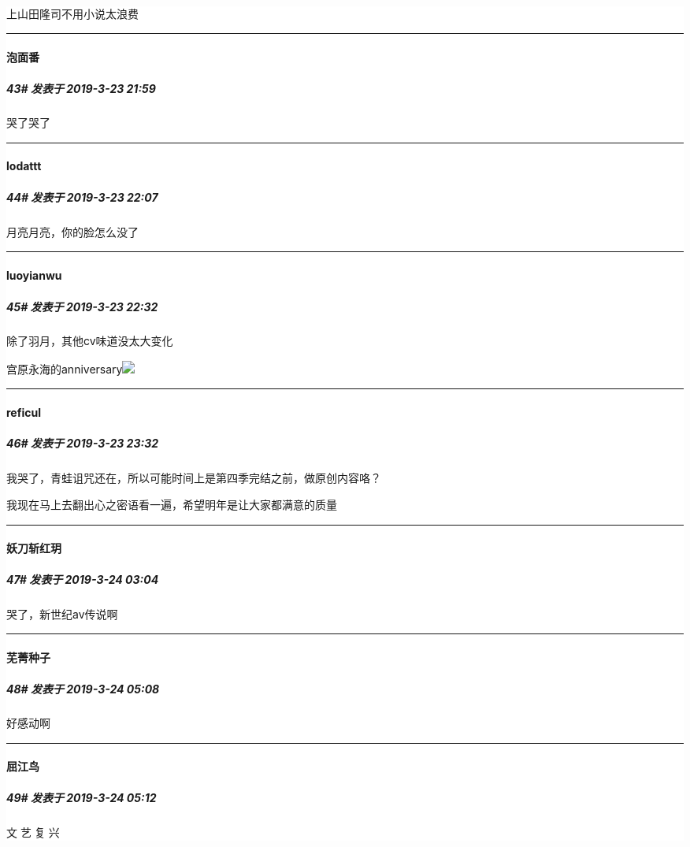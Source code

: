 上山田隆司不用小说太浪费

*****

####  泡面番  
##### 43#       发表于 2019-3-23 21:59

哭了哭了

*****

####  lodattt  
##### 44#       发表于 2019-3-23 22:07

月亮月亮，你的脸怎么没了

*****

####  luoyianwu  
##### 45#       发表于 2019-3-23 22:32

除了羽月，其他cv味道没太大变化

宫原永海的anniversary<img src="https://static.saraba1st.com/image/smiley/face2017/074.png" referrerpolicy="no-referrer">

*****

####  reficul  
##### 46#       发表于 2019-3-23 23:32

我哭了，青蛙诅咒还在，所以可能时间上是第四季完结之前，做原创内容咯？

我现在马上去翻出心之密语看一遍，希望明年是让大家都满意的质量

*****

####  妖刀斩红玥  
##### 47#       发表于 2019-3-24 03:04

哭了，新世纪av传说啊

*****

####  芜菁种子  
##### 48#       发表于 2019-3-24 05:08

好感动啊

*****

####  屈江鸟  
##### 49#       发表于 2019-3-24 05:12

文 艺 复 兴 
